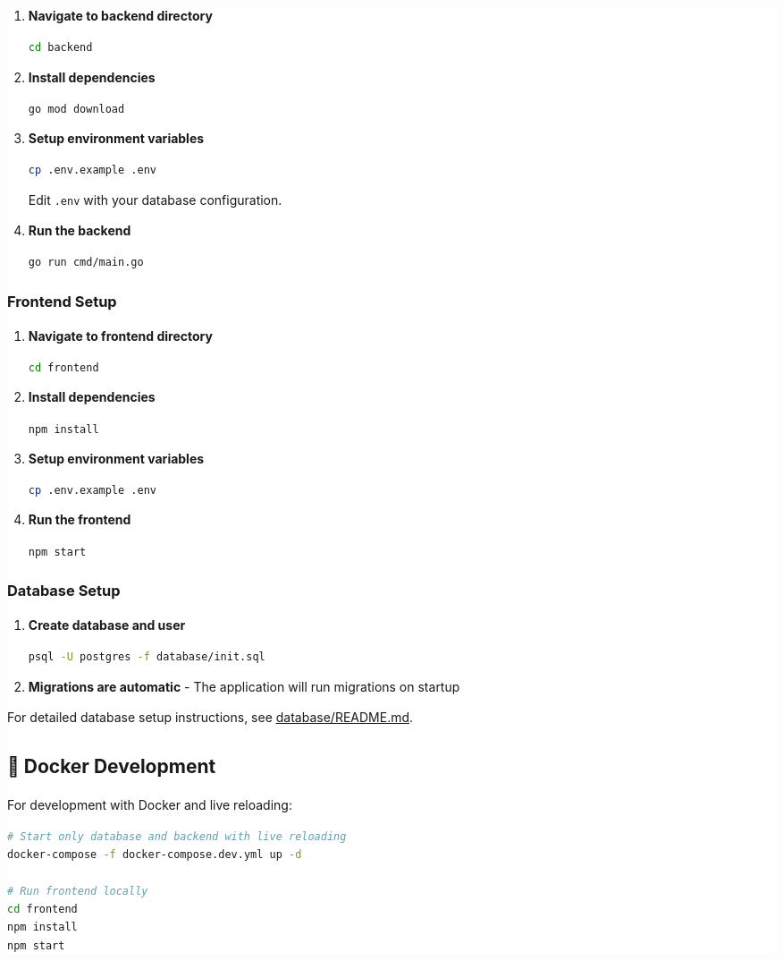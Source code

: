 1. **Navigate to backend directory**
   ```bash
   cd backend
   ```

2. **Install dependencies**
   ```bash
   go mod download
   ```

3. **Setup environment variables**
   ```bash
   cp .env.example .env
   ```
   Edit `.env` with your database configuration.

4. **Run the backend**
   ```bash
   go run cmd/main.go
   ```

### Frontend Setup

1. **Navigate to frontend directory**
   ```bash
   cd frontend
   ```

2. **Install dependencies**
   ```bash
   npm install
   ```

3. **Setup environment variables**
   ```bash
   cp .env.example .env
   ```

4. **Run the frontend**
   ```bash
   npm start
   ```

### Database Setup

1. **Create database and user**
   ```bash
   psql -U postgres -f database/init.sql
   ```

2. **Migrations are automatic** - The application will run migrations on startup

For detailed database setup instructions, see [database/README.md](database/README.md).

## 🐳 Docker Development

For development with Docker and live reloading:

```bash
# Start only database and backend with live reloading
docker-compose -f docker-compose.dev.yml up -d

# Run frontend locally
cd frontend
npm install
npm start
```
